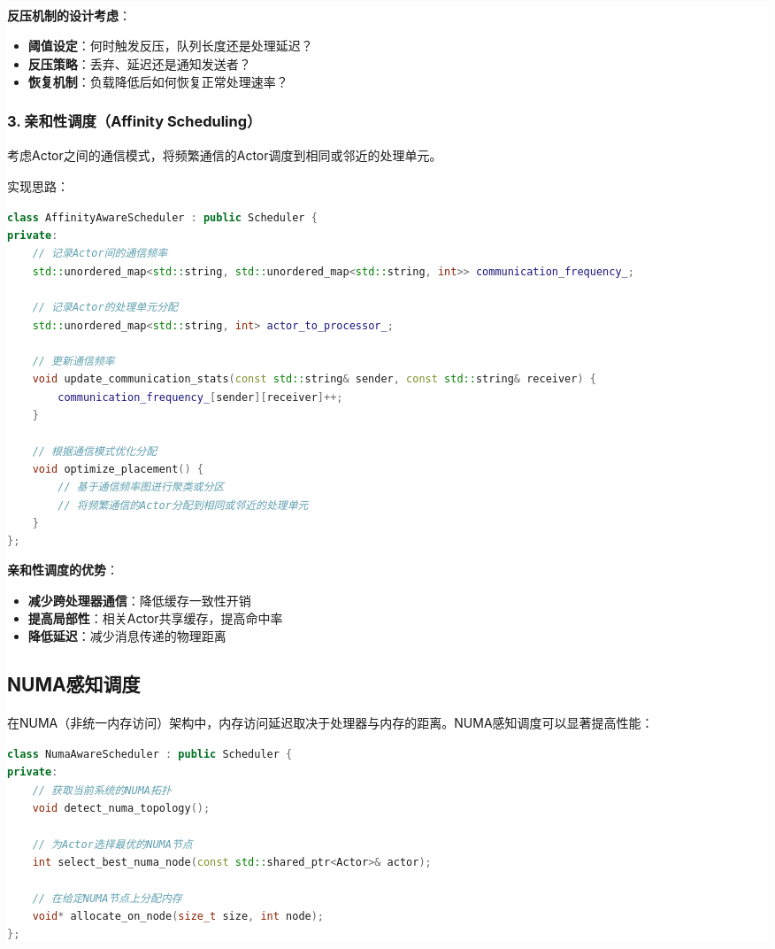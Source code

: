 **反压机制的设计考虑**：
- **阈值设定**：何时触发反压，队列长度还是处理延迟？
- **反压策略**：丢弃、延迟还是通知发送者？
- **恢复机制**：负载降低后如何恢复正常处理速率？

### 3. 亲和性调度（Affinity Scheduling）

考虑Actor之间的通信模式，将频繁通信的Actor调度到相同或邻近的处理单元。

实现思路：
```cpp
class AffinityAwareScheduler : public Scheduler {
private:
    // 记录Actor间的通信频率
    std::unordered_map<std::string, std::unordered_map<std::string, int>> communication_frequency_;
    
    // 记录Actor的处理单元分配
    std::unordered_map<std::string, int> actor_to_processor_;
    
    // 更新通信频率
    void update_communication_stats(const std::string& sender, const std::string& receiver) {
        communication_frequency_[sender][receiver]++;
    }
    
    // 根据通信模式优化分配
    void optimize_placement() {
        // 基于通信频率图进行聚类或分区
        // 将频繁通信的Actor分配到相同或邻近的处理单元
    }
};
```

**亲和性调度的优势**：
- **减少跨处理器通信**：降低缓存一致性开销
- **提高局部性**：相关Actor共享缓存，提高命中率
- **降低延迟**：减少消息传递的物理距离

## NUMA感知调度

在NUMA（非统一内存访问）架构中，内存访问延迟取决于处理器与内存的距离。NUMA感知调度可以显著提高性能：

```cpp
class NumaAwareScheduler : public Scheduler {
private:
    // 获取当前系统的NUMA拓扑
    void detect_numa_topology();
    
    // 为Actor选择最优的NUMA节点
    int select_best_numa_node(const std::shared_ptr<Actor>& actor);
    
    // 在给定NUMA节点上分配内存
    void* allocate_on_node(size_t size, int node);
};
```
